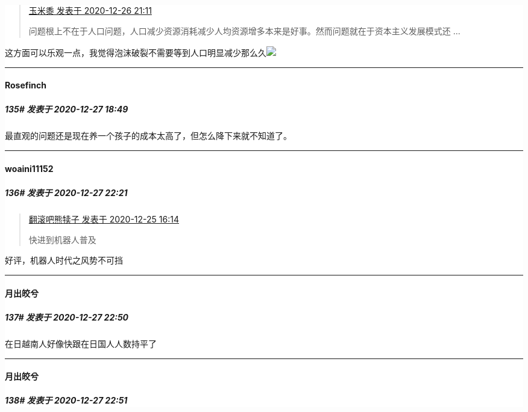 

<blockquote><a href="httphttps://bbs.saraba1st.com/2b/forum.php?mod=redirect&amp;goto=findpost&amp;pid=49853686&amp;ptid=1979476" target="_blank">玉米黍 发表于 2020-12-26 21:11</a>

问题根上不在于人口问题，人口减少资源消耗减少人均资源增多本来是好事。然而问题就在于资本主义发展模式还 ...</blockquote>
这方面可以乐观一点，我觉得泡沫破裂不需要等到人口明显减少那么久<img src="https://static.saraba1st.com/image/smiley/face2017/053.png" referrerpolicy="no-referrer">







*****

####  Rosefinch  
##### 135#       发表于 2020-12-27 18:49




最直观的问题还是现在养一个孩子的成本太高了，但怎么降下来就不知道了。







*****

####  woaini11152  
##### 136#       发表于 2020-12-27 22:21



<blockquote><a href="httphttps://bbs.saraba1st.com/2b/forum.php?mod=redirect&amp;goto=findpost&amp;pid=49841888&amp;ptid=1979476" target="_blank">翻滚吧熊犊子 发表于 2020-12-25 16:14</a>

快进到机器人普及</blockquote>
好评，机器人时代之风势不可挡







*****

####  月出皎兮  
##### 137#       发表于 2020-12-27 22:50




在日越南人好像快跟在日国人人数持平了







*****

####  月出皎兮  
##### 138#       发表于 2020-12-27 22:51
